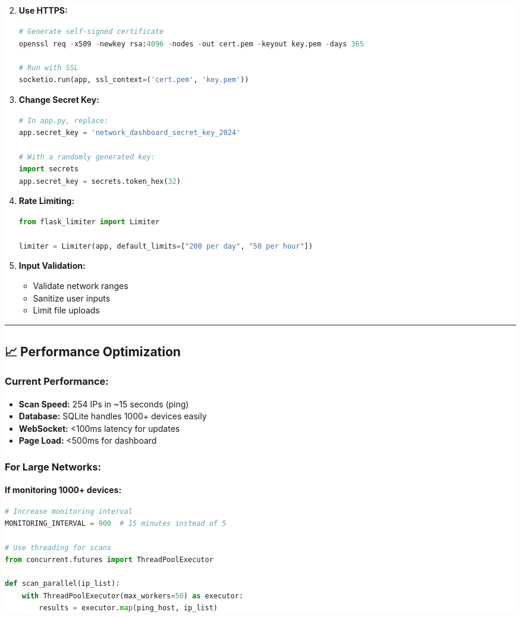 2. **Use HTTPS:**
   ```python
   # Generate self-signed certificate
   openssl req -x509 -newkey rsa:4096 -nodes -out cert.pem -keyout key.pem -days 365
   
   # Run with SSL
   socketio.run(app, ssl_context=('cert.pem', 'key.pem'))
   ```

3. **Change Secret Key:**
   ```python
   # In app.py, replace:
   app.secret_key = 'network_dashboard_secret_key_2024'
   
   # With a randomly generated key:
   import secrets
   app.secret_key = secrets.token_hex(32)
   ```

4. **Rate Limiting:**
   ```python
   from flask_limiter import Limiter
   
   limiter = Limiter(app, default_limits=["200 per day", "50 per hour"])
   ```

5. **Input Validation:**
   - Validate network ranges
   - Sanitize user inputs
   - Limit file uploads

---

## 📈 Performance Optimization

### Current Performance:
- **Scan Speed:** 254 IPs in ~15 seconds (ping)
- **Database:** SQLite handles 1000+ devices easily
- **WebSocket:** <100ms latency for updates
- **Page Load:** <500ms for dashboard

### For Large Networks:

**If monitoring 1000+ devices:**
```python
# Increase monitoring interval
MONITORING_INTERVAL = 900  # 15 minutes instead of 5

# Use threading for scans
from concurrent.futures import ThreadPoolExecutor

def scan_parallel(ip_list):
    with ThreadPoolExecutor(max_workers=50) as executor:
        results = executor.map(ping_host, ip_list)
```
